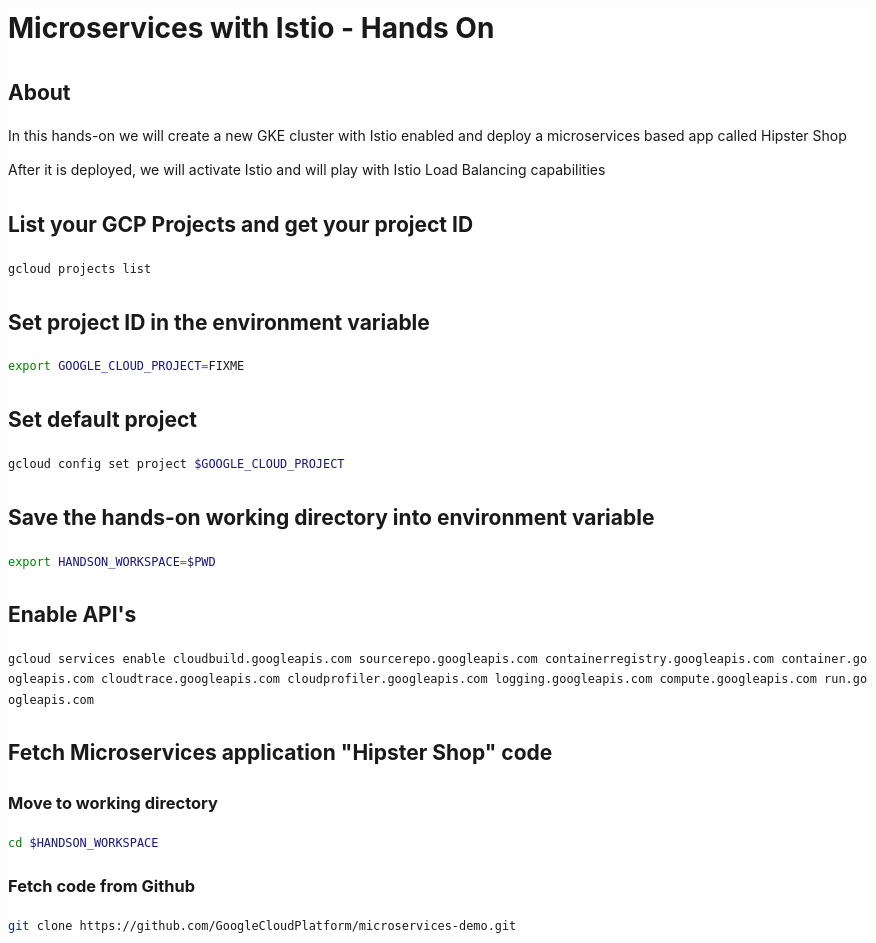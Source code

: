 # Microservices with Istio - Hands On

## About
In this hands-on we will create a new GKE cluster with Istio enabled and deploy a microservices based app called Hipster Shop

After it is deployed, we will activate Istio and will play with Istio Load Balancing capabilities

## List your GCP Projects and get your project ID
```bash
gcloud projects list
```

## Set project ID in the environment variable
```bash
export GOOGLE_CLOUD_PROJECT=FIXME
```

## Set default project
```bash
gcloud config set project $GOOGLE_CLOUD_PROJECT
```

## Save the hands-on working directory into environment variable
```bash
export HANDSON_WORKSPACE=$PWD
```

## Enable API's
```bash
gcloud services enable cloudbuild.googleapis.com sourcerepo.googleapis.com containerregistry.googleapis.com container.googleapis.com cloudtrace.googleapis.com cloudprofiler.googleapis.com logging.googleapis.com compute.googleapis.com run.googleapis.com
```

## Fetch Microservices application "Hipster Shop" code



### Move to working directory
```bash
cd $HANDSON_WORKSPACE
```

### Fetch code from Github
```bash
git clone https://github.com/GoogleCloudPlatform/microservices-demo.git
```
